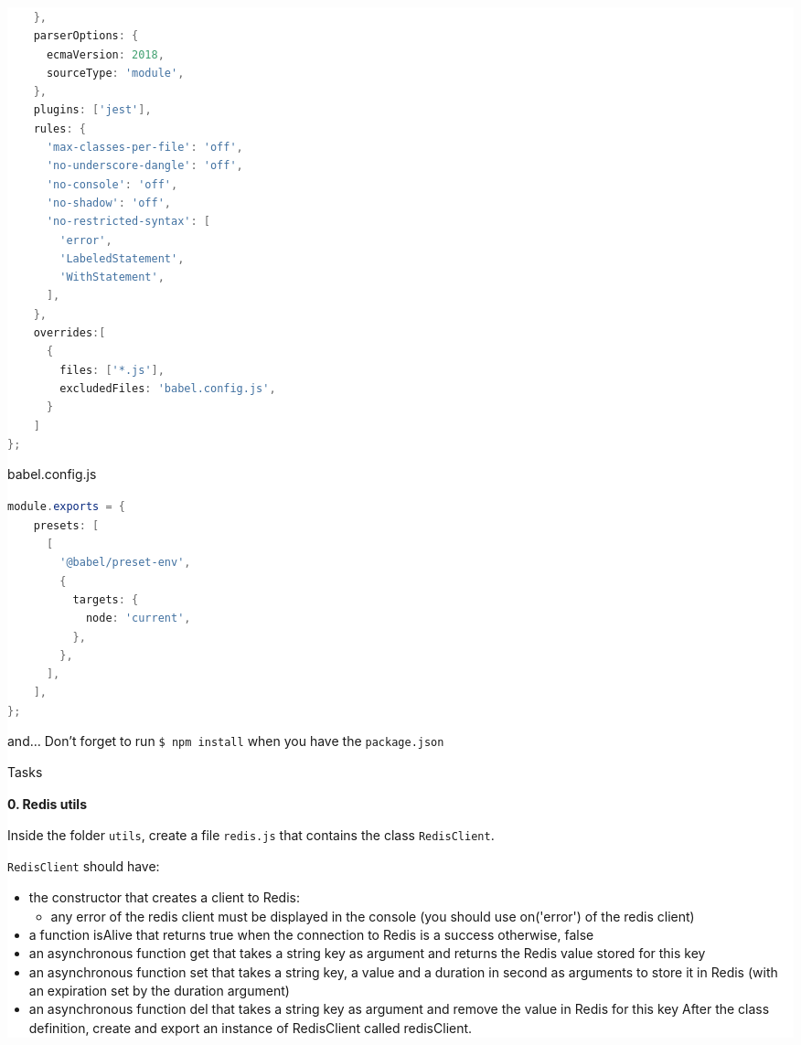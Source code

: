 ```powershell
    },
    parserOptions: {
      ecmaVersion: 2018,
      sourceType: 'module',
    },
    plugins: ['jest'],
    rules: {
      'max-classes-per-file': 'off',
      'no-underscore-dangle': 'off',
      'no-console': 'off',
      'no-shadow': 'off',
      'no-restricted-syntax': [
        'error',
        'LabeledStatement',
        'WithStatement',
      ],
    },
    overrides:[
      {
        files: ['*.js'],
        excludedFiles: 'babel.config.js',
      }
    ]
};
```
babel.config.js
```powershell
module.exports = {
    presets: [
      [
        '@babel/preset-env',
        {
          targets: {
            node: 'current',
          },
        },
      ],
    ],
};

```
and…
Don’t forget to run `$ npm install` when you have the `package.json`

Tasks

**0. Redis utils**

Inside the folder `utils`, create a file `redis.js` that contains the class `RedisClient`.

`RedisClient` should have:

   * the constructor that creates a client to Redis:
       * any error of the redis client must be displayed in the console (you should use on('error') of the redis client)
   * a function isAlive that returns true when the connection to Redis is a success otherwise, false
   * an asynchronous function get that takes a string key as argument and returns the Redis value stored for this key
   * an asynchronous function set that takes a string key, a value and a duration in second as arguments to store it in Redis (with an expiration set by the duration argument)
   * an asynchronous function del that takes a string key as argument and remove the value in Redis for this key
After the class definition, create and export an instance of RedisClient called redisClient.
